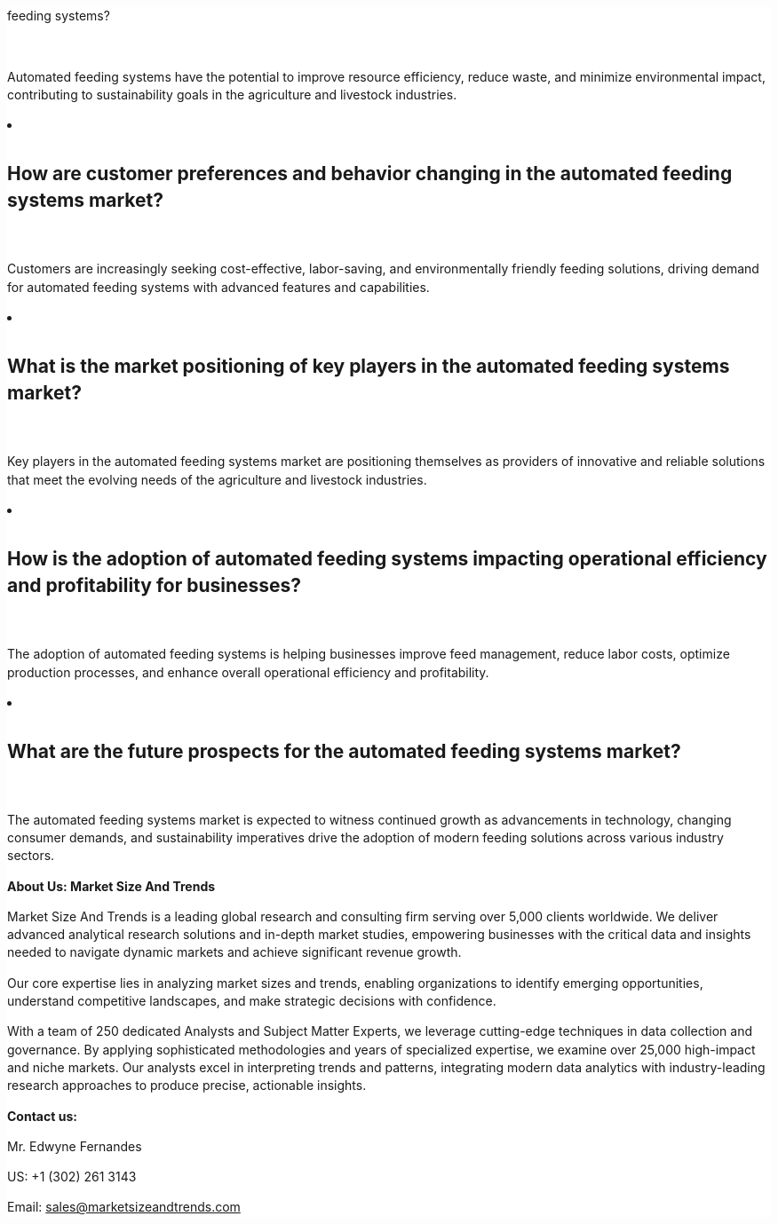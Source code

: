 feeding systems?</h2> <p>&nbsp;</p><p>Automated feeding systems have the potential to improve resource efficiency, reduce waste, and minimize environmental impact, contributing to sustainability goals in the agriculture and livestock industries.</p> </li> <li> <h2>How are customer preferences and behavior changing in the automated feeding systems market?</h2> <p>&nbsp;</p><p>Customers are increasingly seeking cost-effective, labor-saving, and environmentally friendly feeding solutions, driving demand for automated feeding systems with advanced features and capabilities.</p> </li> <li> <h2>What is the market positioning of key players in the automated feeding systems market?</h2> <p>&nbsp;</p><p>Key players in the automated feeding systems market are positioning themselves as providers of innovative and reliable solutions that meet the evolving needs of the agriculture and livestock industries.</p> </li> <li> <h2>How is the adoption of automated feeding systems impacting operational efficiency and profitability for businesses?</h2> <p>&nbsp;</p><p>The adoption of automated feeding systems is helping businesses improve feed management, reduce labor costs, optimize production processes, and enhance overall operational efficiency and profitability.</p> </li> <li> <h2>What are the future prospects for the automated feeding systems market?</h2> <p>&nbsp;</p><p>The automated feeding systems market is expected to witness continued growth as advancements in technology, changing consumer demands, and sustainability imperatives drive the adoption of modern feeding solutions across various industry sectors.</p> </li></ol></body></html></p><p><strong>About Us:&nbsp;Market Size And Trends</strong></p><p>Market Size And Trends&nbsp;is a leading global research and consulting firm serving over 5,000 clients worldwide. We deliver advanced analytical research solutions and in-depth market studies, empowering businesses with the critical data and insights needed to navigate dynamic markets and achieve significant revenue growth.</p><p>Our core expertise lies in analyzing market sizes and trends, enabling organizations to identify emerging opportunities, understand competitive landscapes, and make strategic decisions with confidence.</p><p>With a team of 250 dedicated Analysts and Subject Matter Experts, we leverage cutting-edge techniques in data collection and governance. By applying sophisticated methodologies and years of specialized expertise, we examine over 25,000 high-impact and niche markets. Our analysts excel in interpreting trends and patterns, integrating modern data analytics with industry-leading research approaches to produce precise, actionable insights.</p><p><strong>Contact us:</strong></p><p>Mr. Edwyne Fernandes</p><p>US: +1 (302) 261 3143</p><p>Email: <a href="mailto:sales@marketsizeandtrends.com">sales@marketsizeandtrends.com</a>&nbsp;</p>
